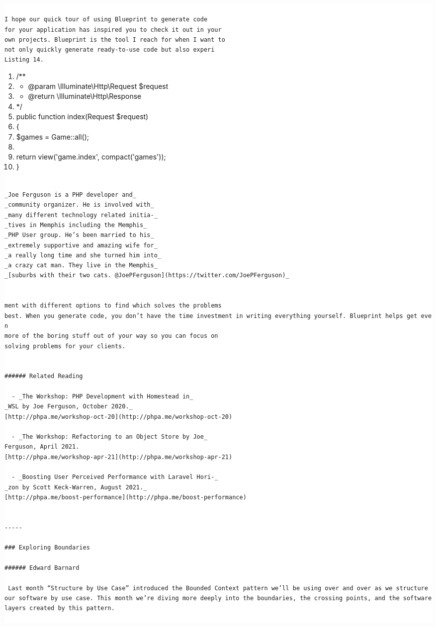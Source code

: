 ```

I hope our quick tour of using Blueprint to generate code
for your application has inspired you to check it out in your
own projects. Blueprint is the tool I reach for when I want to
not only quickly generate ready-to-use code but also experi
Listing 14.
```
 1. /**
 2. * @param \Illuminate\Http\Request $request
 3. * @return \Illuminate\Http\Response
 4. */
 5. public function index(Request $request)
 6. {
 7.   $games = Game::all();
 8.
 9.   return view('game.index', compact('games'));
10. }

```

_Joe Ferguson is a PHP developer and_
_community organizer. He is involved with_
_many different technology related initia-_
_tives in Memphis including the Memphis_
_PHP User group. He’s been married to his_
_extremely supportive and amazing wife for_
_a really long time and she turned him into_
_a crazy cat man. They live in the Memphis_
_[suburbs with their two cats. @JoePFerguson](https://twitter.com/JoePFerguson)_


ment with different options to find which solves the problems
best. When you generate code, you don’t have the time investment in writing everything yourself. Blueprint helps get even
more of the boring stuff out of your way so you can focus on
solving problems for your clients.


###### Related Reading

  - _The Workshop: PHP Development with Homestead in_
_WSL by Joe Ferguson, October 2020._
[http://phpa.me/workshop-oct-20](http://phpa.me/workshop-oct-20)

  - _The Workshop: Refactoring to an Object Store by Joe_
Ferguson, April 2021.
[http://phpa.me/workshop-apr-21](http://phpa.me/workshop-apr-21)

  - _Boosting User Perceived Performance with Laravel Hori-_
_zon by Scott Keck-Warren, August 2021._
[http://phpa.me/boost-performance](http://phpa.me/boost-performance)


-----

### Exploring Boundaries

###### Edward Barnard

 Last month “Structure by Use Case” introduced the Bounded Context pattern we’ll be using over and over as we structure our software by use case. This month we’re diving more deeply into the boundaries, the crossing points, and the software layers created by this pattern.


```